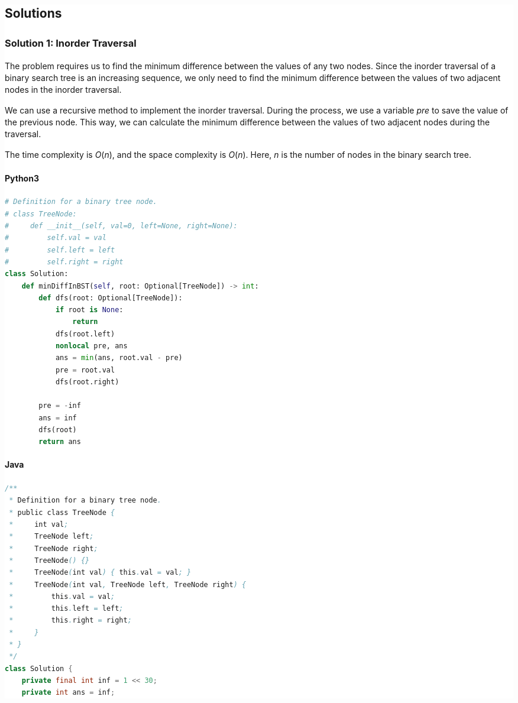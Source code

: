 

## Solutions



### Solution 1: Inorder Traversal

The problem requires us to find the minimum difference between the values of any two nodes. Since the inorder traversal of a binary search tree is an increasing sequence, we only need to find the minimum difference between the values of two adjacent nodes in the inorder traversal.

We can use a recursive method to implement the inorder traversal. During the process, we use a variable $\textit{pre}$ to save the value of the previous node. This way, we can calculate the minimum difference between the values of two adjacent nodes during the traversal.

The time complexity is $O(n)$, and the space complexity is $O(n)$. Here, $n$ is the number of nodes in the binary search tree.



#### Python3

```python
# Definition for a binary tree node.
# class TreeNode:
#     def __init__(self, val=0, left=None, right=None):
#         self.val = val
#         self.left = left
#         self.right = right
class Solution:
    def minDiffInBST(self, root: Optional[TreeNode]) -> int:
        def dfs(root: Optional[TreeNode]):
            if root is None:
                return
            dfs(root.left)
            nonlocal pre, ans
            ans = min(ans, root.val - pre)
            pre = root.val
            dfs(root.right)

        pre = -inf
        ans = inf
        dfs(root)
        return ans
```

#### Java

```java
/**
 * Definition for a binary tree node.
 * public class TreeNode {
 *     int val;
 *     TreeNode left;
 *     TreeNode right;
 *     TreeNode() {}
 *     TreeNode(int val) { this.val = val; }
 *     TreeNode(int val, TreeNode left, TreeNode right) {
 *         this.val = val;
 *         this.left = left;
 *         this.right = right;
 *     }
 * }
 */
class Solution {
    private final int inf = 1 << 30;
    private int ans = inf;
```